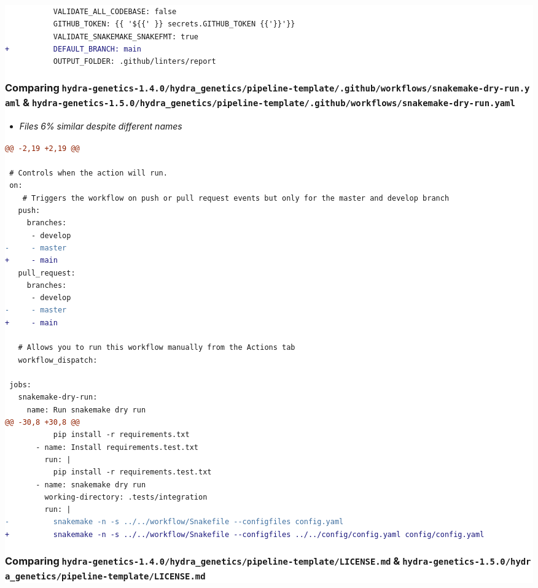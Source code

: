 ```diff
           VALIDATE_ALL_CODEBASE: false
           GITHUB_TOKEN: {{ '${{' }} secrets.GITHUB_TOKEN {{'}}'}}
           VALIDATE_SNAKEMAKE_SNAKEFMT: true
+          DEFAULT_BRANCH: main
           OUTPUT_FOLDER: .github/linters/report
```

### Comparing `hydra-genetics-1.4.0/hydra_genetics/pipeline-template/.github/workflows/snakemake-dry-run.yaml` & `hydra-genetics-1.5.0/hydra_genetics/pipeline-template/.github/workflows/snakemake-dry-run.yaml`

 * *Files 6% similar despite different names*

```diff
@@ -2,19 +2,19 @@
 
 # Controls when the action will run.
 on:
    # Triggers the workflow on push or pull request events but only for the master and develop branch
   push:
     branches:
      - develop
-     - master
+     - main
   pull_request:
     branches:
      - develop
-     - master
+     - main
 
   # Allows you to run this workflow manually from the Actions tab
   workflow_dispatch:
 
 jobs:
   snakemake-dry-run:
     name: Run snakemake dry run
@@ -30,8 +30,8 @@
           pip install -r requirements.txt
       - name: Install requirements.test.txt
         run: |
           pip install -r requirements.test.txt
       - name: snakemake dry run
         working-directory: .tests/integration
         run: |
-          snakemake -n -s ../../workflow/Snakefile --configfiles config.yaml
+          snakemake -n -s ../../workflow/Snakefile --configfiles ../../config/config.yaml config/config.yaml
```

### Comparing `hydra-genetics-1.4.0/hydra_genetics/pipeline-template/LICENSE.md` & `hydra-genetics-1.5.0/hydra_genetics/pipeline-template/LICENSE.md`
